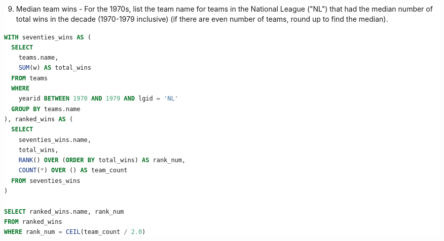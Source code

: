 9. Median team wins - For the 1970s, list the team name for teams in the National League ("NL") that had the median number of total wins in the decade (1970-1979 inclusive) (if there are even number of teams, round up to find the median).
```sql
WITH seventies_wins AS (
  SELECT
    teams.name,
    SUM(w) AS total_wins
  FROM teams
  WHERE
    yearid BETWEEN 1970 AND 1979 AND lgid = 'NL'
  GROUP BY teams.name
), ranked_wins AS (
  SELECT
    seventies_wins.name,
    total_wins,
    RANK() OVER (ORDER BY total_wins) AS rank_num,
    COUNT(*) OVER () AS team_count
  FROM seventies_wins
)

SELECT ranked_wins.name, rank_num
FROM ranked_wins
WHERE rank_num = CEIL(team_count / 2.0)
```
